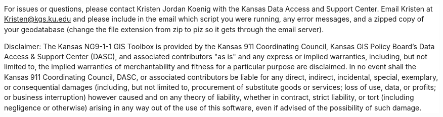 For issues or questions, please contact Kristen Jordan Koenig with the
Kansas Data Access and Support Center. Email Kristen at
<Kristen@kgs.ku.edu> and please include in the email which script you
were running, any error messages, and a zipped copy of your geodatabase
(change the file extension from zip to piz so it gets through the email
server).

Disclaimer: The Kansas NG9-1-1 GIS Toolbox is provided by the Kansas 911
Coordinating Council, Kansas GIS Policy Board’s Data Access & Support
Center (DASC), and associated contributors "as is" and any express or
implied warranties, including, but not limited to, the implied
warranties of merchantability and fitness for a particular purpose are
disclaimed. In no event shall the Kansas 911 Coordinating Council, DASC,
or associated contributors be liable for any direct, indirect,
incidental, special, exemplary, or consequential damages (including, but
not limited to, procurement of substitute goods or services; loss of
use, data, or profits; or business interruption) however caused and on
any theory of liability, whether in contract, strict liability, or tort
(including negligence or otherwise) arising in any way out of the use of
this software, even if advised of the possibility of such damage.
